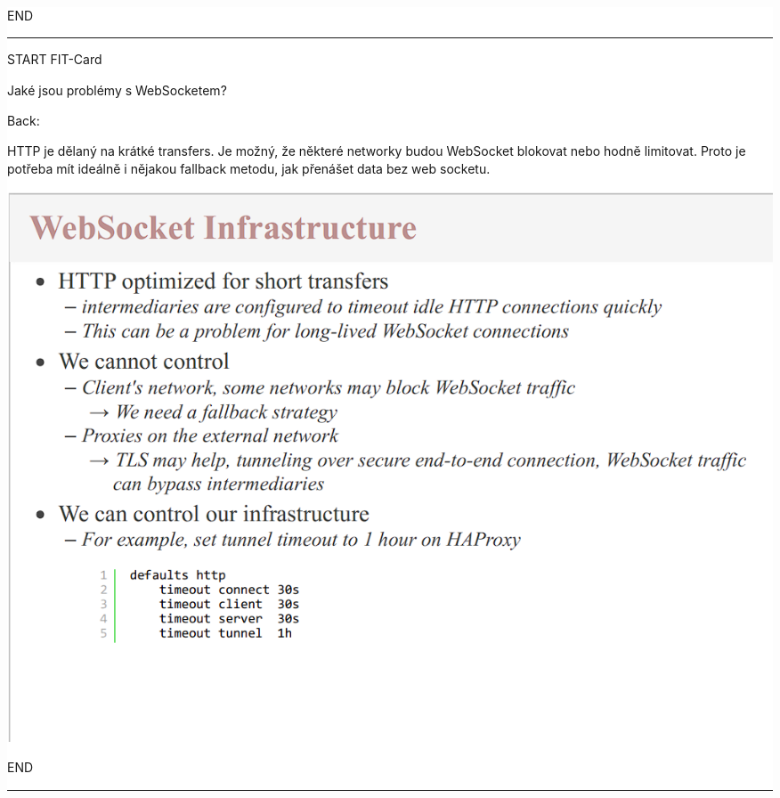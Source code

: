 END

---


START
FIT-Card

Jaké jsou problémy s WebSocketem?

Back:

HTTP je dělaný na krátké transfers. Je možný, že některé networky budou WebSocket blokovat nebo hodně limitovat. Proto je potřeba mít ideálně i nějakou fallback metodu, jak přenášet data bez web socketu. 


![](../../../Assets/Pasted%20image%2020250327094515.png)


END

---
